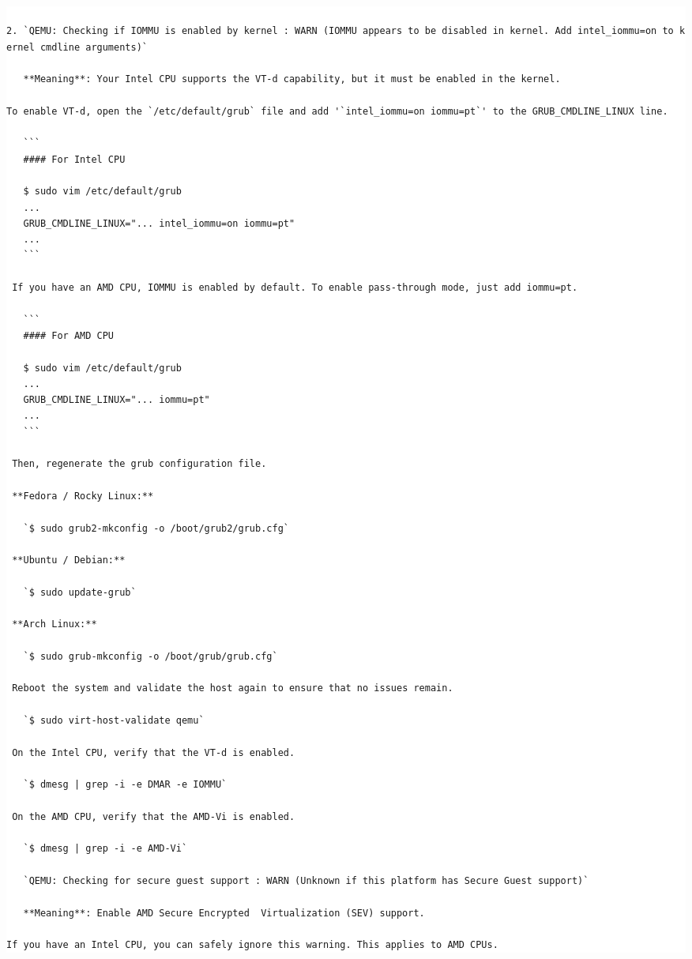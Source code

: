    ```

   2. `QEMU: Checking if IOMMU is enabled by kernel : WARN (IOMMU appears to be disabled in kernel. Add intel_iommu=on to kernel cmdline arguments)`

      **Meaning**: Your Intel CPU supports the VT-d capability, but it must be enabled in the kernel.

   To enable VT-d, open the `/etc/default/grub` file and add '`intel_iommu=on iommu=pt`' to the GRUB_CMDLINE_LINUX line.

      ```
      #### For Intel CPU

      $ sudo vim /etc/default/grub
      ...
      GRUB_CMDLINE_LINUX="... intel_iommu=on iommu=pt"
      ...
      ```

    If you have an AMD CPU, IOMMU is enabled by default. To enable pass-through mode, just add iommu=pt.

      ```
      #### For AMD CPU

      $ sudo vim /etc/default/grub
      ...
      GRUB_CMDLINE_LINUX="... iommu=pt"
      ...
      ```

    Then, regenerate the grub configuration file.

    **Fedora / Rocky Linux:**

      `$ sudo grub2-mkconfig -o /boot/grub2/grub.cfg`

    **Ubuntu / Debian:**

      `$ sudo update-grub`

    **Arch Linux:**

      `$ sudo grub-mkconfig -o /boot/grub/grub.cfg`

    Reboot the system and validate the host again to ensure that no issues remain.

      `$ sudo virt-host-validate qemu`

    On the Intel CPU, verify that the VT-d is enabled.

      `$ dmesg | grep -i -e DMAR -e IOMMU`

    On the AMD CPU, verify that the AMD-Vi is enabled.

      `$ dmesg | grep -i -e AMD-Vi`

      `QEMU: Checking for secure guest support : WARN (Unknown if this platform has Secure Guest support)`

      **Meaning**: Enable AMD Secure Encrypted  Virtualization (SEV) support.

   If you have an Intel CPU, you can safely ignore this warning. This applies to AMD CPUs.
   ```
